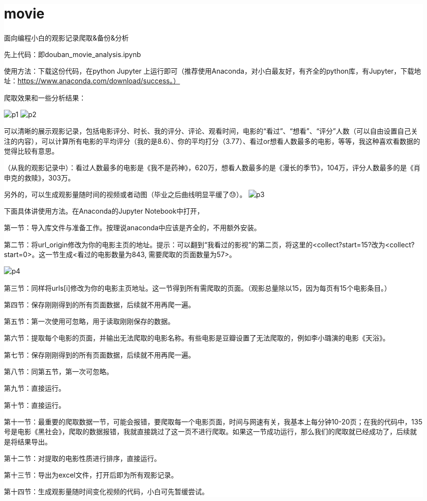 # movie
面向编程小白的观影记录爬取&amp;备份&amp;分析

先上代码：即douban_movie_analysis.ipynb

使用方法：下载这份代码，在python Jupyter 上运行即可（推荐使用Anaconda，对小白最友好，有齐全的python库，有Jupyter，下载地址：https://www.anaconda.com/download/success。）

爬取效果和一些分析结果：

<img width="1508" alt="p1" src="https://github.com/user-attachments/assets/a8570d4a-f326-447c-96e1-c241629d885c">
<img width="1104" alt="p2" src="https://github.com/user-attachments/assets/18685cf4-b0e1-4980-9fc4-be74e8082354">

可以清晰的展示观影记录，包括电影评分、时长、我的评分、评论、观看时间，电影的“看过”、“想看”、“评分”人数（可以自由设置自己关注的内容），可以计算所有电影的平均评分（我的是8.6）、你的平均打分（3.77）、看过or想看人数最多的电影，等等，我这种喜欢看数据的觉得比较有意思。

（从我的观影记录中）：看过人数最多的电影是《我不是药神》，620万，想看人数最多的是《漫长的季节》，104万，评分人数最多的是《肖申克的救赎》，303万。

另外的，可以生成观影量随时间的视频或者动图（毕业之后曲线明显平缓了😓）。
<img width="1357" alt="p3" src="https://github.com/user-attachments/assets/6093b15a-9885-4658-9aca-8f1d658b6102">

下面具体讲使用方法。在Anaconda的Jupyter Notebook中打开，

第一节：导入库文件与准备工作。按理说anaconda中应该是齐全的，不用额外安装。

第二节：将url_origin修改为你的电影主页的地址。提示：可以翻到“我看过的影视”的第二页，将这里的<collect?start=15?改为<collect?start=0>。这一节生成<看过的电影数量为843, 需要爬取的页面数量为57>。

<img width="1493" alt="p4" src="https://github.com/user-attachments/assets/68fab094-0096-4907-af5c-3607247db658">

第三节：同样将urls[i]修改为你的电影主页地址。这一节得到所有需爬取的页面。（观影总量除以15，因为每页有15个电影条目。）

第四节：保存刚刚得到的所有页面数据，后续就不用再爬一遍。

第五节：第一次使用可忽略，用于读取刚刚保存的数据。

第六节：提取每个电影的页面，并输出无法爬取的电影名称。有些电影是豆瓣设置了无法爬取的，例如李小璐演的电影《天浴》。

第七节：保存刚刚得到的所有页面数据，后续就不用再爬一遍。

第八节：同第五节，第一次可忽略。

第九节：直接运行。

第十节：直接运行。

第十一节：最重要的爬取数据一节，可能会报错，要爬取每一个电影页面，时间与网速有关，我基本上每分钟10-20页；在我的代码中，135号是电影《黑社会》，爬取的数据报错，我就直接跳过了这一页不进行爬取。如果这一节成功运行，那么我们的爬取就已经成功了，后续就是将结果导出。

第十二节：对提取的电影性质进行排序，直接运行。

第十三节：导出为excel文件，打开后即为所有观影记录。

第十四节：生成观影量随时间变化视频的代码，小白可先暂缓尝试。
